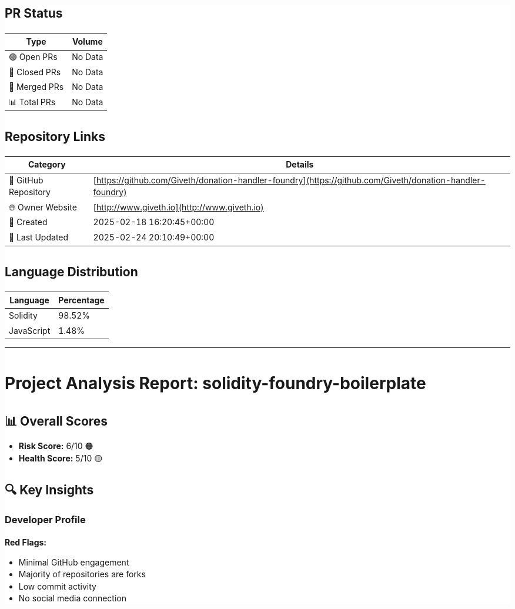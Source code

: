 ## PR Status

| Type | Volume |
|------|--------|
| 🟢 Open PRs | No Data |
| 🔴 Closed PRs | No Data |
| 🔀 Merged PRs | No Data |
| 📊 Total PRs | No Data |

## Repository Links

| Category | Details |
|----------|---------|
| 🔗 GitHub Repository | [https://github.com/Giveth/donation-handler-foundry](https://github.com/Giveth/donation-handler-foundry) |
| 🌐 Owner Website | [http://www.giveth.io](http://www.giveth.io) |
| 📅 Created | 2025-02-18 16:20:45+00:00 |
| 🔄 Last Updated | 2025-02-24 20:10:49+00:00 |

## Language Distribution

| Language | Percentage |
|----------|------------|
| Solidity | 98.52% |
| JavaScript | 1.48% |

---

# Project Analysis Report: solidity-foundry-boilerplate

## 📊 Overall Scores

- **Risk Score:** 6/10 🟠
- **Health Score:** 5/10 🟡

## 🔍 Key Insights

### Developer Profile

**Red Flags:**

- Minimal GitHub engagement
- Majority of repositories are forks
- Low commit activity
- No social media connection
